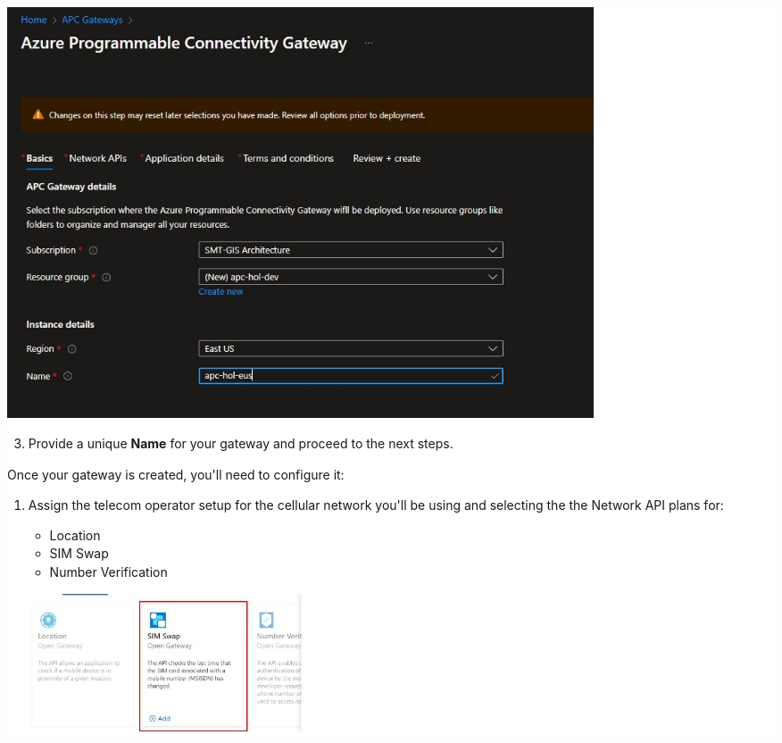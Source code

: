   <img src="./imgs/001-02-set-up-portal-create-step1.jpg" alt="Create APC Gateway" height="460px"/>

3. Provide a unique **Name** for your gateway and proceed to the next steps.

Once your gateway is created, you'll need to configure it:

1. Assign the telecom operator setup for the cellular network you'll be using and selecting the the Network API plans for:

    - Location
    - SIM Swap
    - Number Verification

    ![alt text](./imgs/hol-image-47.png)

